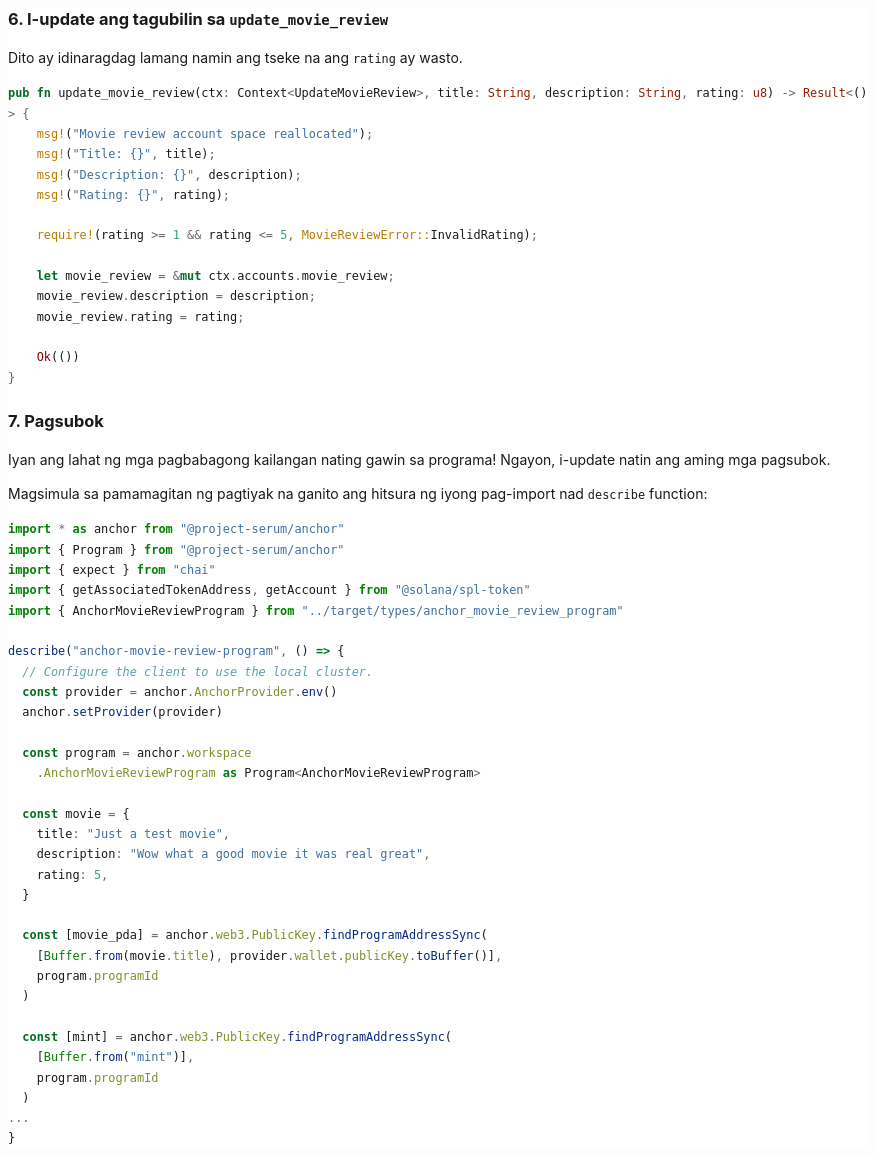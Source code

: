 ### 6. I-update ang tagubilin sa `update_movie_review`

Dito ay idinaragdag lamang namin ang tseke na ang `rating` ay wasto.

```rust
pub fn update_movie_review(ctx: Context<UpdateMovieReview>, title: String, description: String, rating: u8) -> Result<()> {
    msg!("Movie review account space reallocated");
    msg!("Title: {}", title);
    msg!("Description: {}", description);
    msg!("Rating: {}", rating);

    require!(rating >= 1 && rating <= 5, MovieReviewError::InvalidRating);

    let movie_review = &mut ctx.accounts.movie_review;
    movie_review.description = description;
    movie_review.rating = rating;

    Ok(())
}
```

### 7. Pagsubok

Iyan ang lahat ng mga pagbabagong kailangan nating gawin sa programa! Ngayon, i-update natin ang aming mga pagsubok.

Magsimula sa pamamagitan ng pagtiyak na ganito ang hitsura ng iyong pag-import nad `describe` function:

```ts
import * as anchor from "@project-serum/anchor"
import { Program } from "@project-serum/anchor"
import { expect } from "chai"
import { getAssociatedTokenAddress, getAccount } from "@solana/spl-token"
import { AnchorMovieReviewProgram } from "../target/types/anchor_movie_review_program"

describe("anchor-movie-review-program", () => {
  // Configure the client to use the local cluster.
  const provider = anchor.AnchorProvider.env()
  anchor.setProvider(provider)

  const program = anchor.workspace
    .AnchorMovieReviewProgram as Program<AnchorMovieReviewProgram>

  const movie = {
    title: "Just a test movie",
    description: "Wow what a good movie it was real great",
    rating: 5,
  }

  const [movie_pda] = anchor.web3.PublicKey.findProgramAddressSync(
    [Buffer.from(movie.title), provider.wallet.publicKey.toBuffer()],
    program.programId
  )

  const [mint] = anchor.web3.PublicKey.findProgramAddressSync(
    [Buffer.from("mint")],
    program.programId
  )
...
}
```
